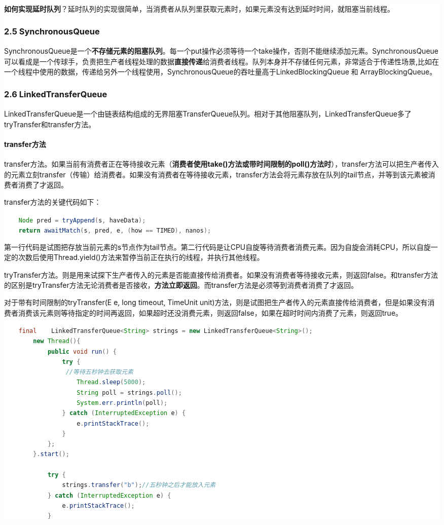 **如何实现延时队列**？延时队列的实现很简单，当消费者从队列里获取元素时，如果元素没有达到延时时间，就阻塞当前线程。

### 2.5 SynchronousQueue

SynchronousQueue是一个**不存储元素的阻塞队列**。每一个put操作必须等待一个take操作，否则不能继续添加元素。SynchronousQueue可以看成是一个传球手，负责把生产者线程处理的数据**直接传递**给消费者线程。队列本身并不存储任何元素，非常适合于传递性场景,比如在一个线程中使用的数据，传递给另外一个线程使用，SynchronousQueue的吞吐量高于LinkedBlockingQueue 和 ArrayBlockingQueue。


### 2.6 LinkedTransferQueue

LinkedTransferQueue是一个由链表结构组成的无界阻塞TransferQueue队列。相对于其他阻塞队列，LinkedTransferQueue多了tryTransfer和transfer方法。

#### transfer方法

transfer方法。如果当前有消费者正在等待接收元素（**消费者使用take()方法或带时间限制的poll()方法时**），transfer方法可以把生产者传入的元素立刻transfer（传输）给消费者。如果没有消费者在等待接收元素，transfer方法会将元素存放在队列的tail节点，并等到该元素被消费者消费了才返回。

transfer方法的关键代码如下：

```java
    Node pred = tryAppend(s, haveData);
    return awaitMatch(s, pred, e, (how == TIMED), nanos);
```

第一行代码是试图把存放当前元素的s节点作为tail节点。第二行代码是让CPU自旋等待消费者消费元素。因为自旋会消耗CPU，所以自旋一定的次数后使用Thread.yield()方法来暂停当前正在执行的线程，并执行其他线程。

tryTransfer方法。则是用来试探下生产者传入的元素是否能直接传给消费者。如果没有消费者等待接收元素，则返回false。和transfer方法的区别是tryTransfer方法无论消费者是否接收，**方法立即返回**。而transfer方法是必须等到消费者消费了才返回。

对于带有时间限制的tryTransfer(E e, long timeout, TimeUnit unit)方法，则是试图把生产者传入的元素直接传给消费者，但是如果没有消费者消费该元素则等待指定的时间再返回，如果超时还没消费元素，则返回false，如果在超时时间内消费了元素，则返回true。

```java
    final    LinkedTransferQueue<String> strings = new LinkedTransferQueue<String>();
        new Thread(){
            public void run() {
                try {
                 //等待五秒钟去获取元素
                    Thread.sleep(5000);
                    String poll = strings.poll();
                    System.err.println(poll);
                } catch (InterruptedException e) {
                    e.printStackTrace();
                }
            };
        }.start();
        
            try {
                strings.transfer("b");//五秒钟之后才能放入元素
            } catch (InterruptedException e) {
                e.printStackTrace();
            }
```
